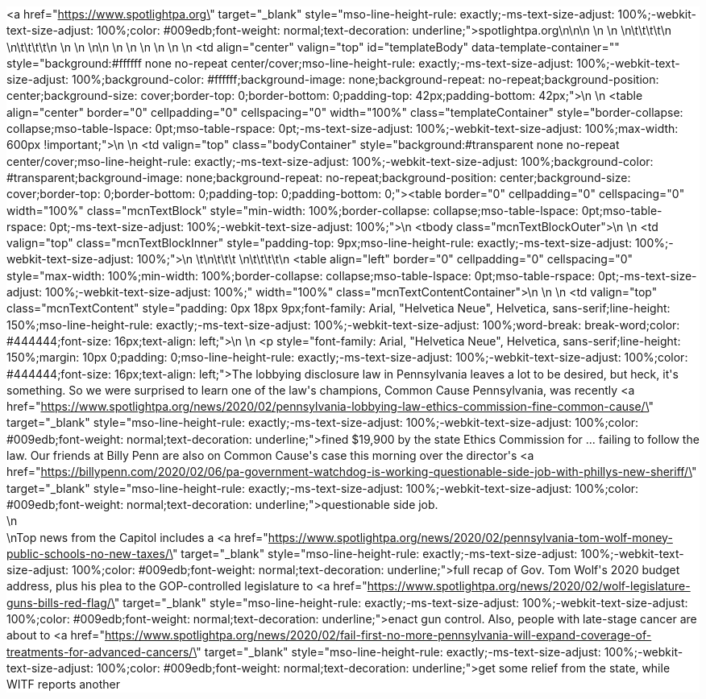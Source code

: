 <a href=\"https://www.spotlightpa.org\" target=\"_blank\" style=\"mso-line-height-rule: exactly;-ms-text-size-adjust: 100%;-webkit-text-size-adjust: 100%;color: #009edb;font-weight: normal;text-decoration: underline;\">spotlightpa.org</a></span></span></div>\n</div>\n\n                        </td>\n                    </tr>\n                </tbody></table>\n\t\t\t\t\n                \n\t\t\t\t\n            </td>\n        </tr>\n    </tbody>\n</table></td>\n                                        </tr>\n                                    </tbody></table>\n                                    \n                                </td>\n                            </tr>\n                            <tr>\n                                <td align=\"center\" valign=\"top\" id=\"templateBody\" data-template-container=\"\" style=\"background:#ffffff none no-repeat center/cover;mso-line-height-rule: exactly;-ms-text-size-adjust: 100%;-webkit-text-size-adjust: 100%;background-color: #ffffff;background-image: none;background-repeat: no-repeat;background-position: center;background-size: cover;border-top: 0;border-bottom: 0;padding-top: 42px;padding-bottom: 42px;\">\n                                    \n                                    <table align=\"center\" border=\"0\" cellpadding=\"0\" cellspacing=\"0\" width=\"100%\" class=\"templateContainer\" style=\"border-collapse: collapse;mso-table-lspace: 0pt;mso-table-rspace: 0pt;-ms-text-size-adjust: 100%;-webkit-text-size-adjust: 100%;max-width: 600px !important;\">\n                                        <tbody><tr>\n                                            <td valign=\"top\" class=\"bodyContainer\" style=\"background:#transparent none no-repeat center/cover;mso-line-height-rule: exactly;-ms-text-size-adjust: 100%;-webkit-text-size-adjust: 100%;background-color: #transparent;background-image: none;background-repeat: no-repeat;background-position: center;background-size: cover;border-top: 0;border-bottom: 0;padding-top: 0;padding-bottom: 0;\"><table border=\"0\" cellpadding=\"0\" cellspacing=\"0\" width=\"100%\" class=\"mcnTextBlock\" style=\"min-width: 100%;border-collapse: collapse;mso-table-lspace: 0pt;mso-table-rspace: 0pt;-ms-text-size-adjust: 100%;-webkit-text-size-adjust: 100%;\">\n    <tbody class=\"mcnTextBlockOuter\">\n        <tr>\n            <td valign=\"top\" class=\"mcnTextBlockInner\" style=\"padding-top: 9px;mso-line-height-rule: exactly;-ms-text-size-adjust: 100%;-webkit-text-size-adjust: 100%;\">\n              \t\n\t\t\t    \n\t\t\t\t\n                <table align=\"left\" border=\"0\" cellpadding=\"0\" cellspacing=\"0\" style=\"max-width: 100%;min-width: 100%;border-collapse: collapse;mso-table-lspace: 0pt;mso-table-rspace: 0pt;-ms-text-size-adjust: 100%;-webkit-text-size-adjust: 100%;\" width=\"100%\" class=\"mcnTextContentContainer\">\n                    <tbody><tr>\n                        \n                        <td valign=\"top\" class=\"mcnTextContent\" style=\"padding: 0px 18px 9px;font-family: Arial, &#34;Helvetica Neue&#34;, Helvetica, sans-serif;line-height: 150%;mso-line-height-rule: exactly;-ms-text-size-adjust: 100%;-webkit-text-size-adjust: 100%;word-break: break-word;color: #444444;font-size: 16px;text-align: left;\">\n                        \n                            <p style=\"font-family: Arial, &#34;Helvetica Neue&#34;, Helvetica, sans-serif;line-height: 150%;margin: 10px 0;padding: 0;mso-line-height-rule: exactly;-ms-text-size-adjust: 100%;-webkit-text-size-adjust: 100%;color: #444444;font-size: 16px;text-align: left;\">The lobbying disclosure law in Pennsylvania leaves a lot to be desired, but heck, it&#39;s something. So we were surprised to learn one of the law&#39;s champions, Common Cause Pennsylvania, was recently <a href=\"https://www.spotlightpa.org/news/2020/02/pennsylvania-lobbying-law-ethics-commission-fine-common-cause/\" target=\"_blank\" style=\"mso-line-height-rule: exactly;-ms-text-size-adjust: 100%;-webkit-text-size-adjust: 100%;color: #009edb;font-weight: normal;text-decoration: underline;\">fined $19,900 by the state Ethics Commission</a> for ... failing to follow the law. Our friends at Billy Penn are also on Common Cause&#39;s case this morning over the director&#39;s <a href=\"https://billypenn.com/2020/02/06/pa-government-watchdog-is-working-questionable-side-job-with-phillys-new-sheriff/\" target=\"_blank\" style=\"mso-line-height-rule: exactly;-ms-text-size-adjust: 100%;-webkit-text-size-adjust: 100%;color: #009edb;font-weight: normal;text-decoration: underline;\">questionable side job</a>.<br/>\n<br/>\nTop news from the Capitol includes a <a href=\"https://www.spotlightpa.org/news/2020/02/pennsylvania-tom-wolf-money-public-schools-no-new-taxes/\" target=\"_blank\" style=\"mso-line-height-rule: exactly;-ms-text-size-adjust: 100%;-webkit-text-size-adjust: 100%;color: #009edb;font-weight: normal;text-decoration: underline;\">full recap of Gov. Tom Wolf&#39;s 2020 budget address</a>, plus his plea to the GOP-controlled legislature to <a href=\"https://www.spotlightpa.org/news/2020/02/wolf-legislature-guns-bills-red-flag/\" target=\"_blank\" style=\"mso-line-height-rule: exactly;-ms-text-size-adjust: 100%;-webkit-text-size-adjust: 100%;color: #009edb;font-weight: normal;text-decoration: underline;\">enact gun control</a>. Also, people with late-stage cancer are about to <a href=\"https://www.spotlightpa.org/news/2020/02/fail-first-no-more-pennsylvania-will-expand-coverage-of-treatments-for-advanced-cancers/\" target=\"_blank\" style=\"mso-line-height-rule: exactly;-ms-text-size-adjust: 100%;-webkit-text-size-adjust: 100%;color: #009edb;font-weight: normal;text-decoration: underline;\">get some relief</a> from the state, while WITF reports another